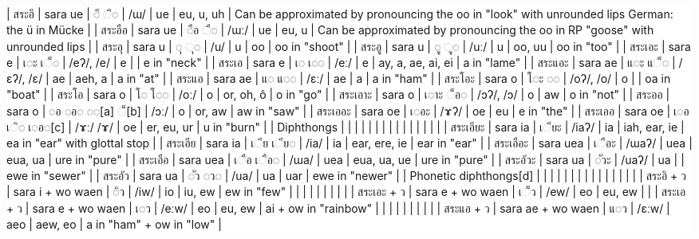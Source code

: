 | สระอึ                   | sara ue          |       ◌ึ ◌ึ◌       |       /ɯ/       |      ue      | eu, u, uh    | Can be approximated by pronouncing the oo in "look" with unrounded lips German: the ü in Mücke |   | สระอือ       | sara ue           |       ◌ือ ◌ื◌       |   /ɯː/   |  ue  | eu, u             | Can be approximated by pronouncing the oo in RP "goose" with unrounded lips |
| สระอุ                   | sara u           |       ◌ุ ◌ุ◌       |       /u/       |       u      | oo           | oo in "shoot"                                                                                  |   | สระอู        | sara u            |        ◌ู ◌ู◌       |   /uː/   |   u  | oo, uu            | oo in "too"                                                                 |
| สระเอะ                 | sara e           |      เ◌ะ เ◌็◌     |    /eʔ/, /e/    |       e      |              | e in "neck"                                                                                    |   | สระเอ       | sara e            |       เ◌ เ◌◌      |   /eː/   |   e  | ay, a, ae, ai, ei | a in "lame"                                                                 |
| สระแอะ                 | sara ae          |      แ◌ะ แ◌็◌     |    /ɛʔ/, /ɛ/    |      ae      | aeh, a       | a in "at"                                                                                      |   | สระแอ       | sara ae           |       แ◌ แ◌◌      |   /ɛː/   |  ae  | a                 | a in "ham"                                                                  |
| สระโอะ                 | sara o           |      โ◌ะ ◌◌      |    /oʔ/, /o/    |       o      |              | oa in "boat"                                                                                   |   | สระโอ       | sara o            |       โ◌ โ◌◌      |   /oː/   |   o  | or, oh, ô         | o in "go"                                                                   |
| สระเอาะ                | sara o           |     เ◌าะ ◌็อ◌     |    /ɔʔ/, /ɔ/    |       o      | aw           | o in "not"                                                                                     |   | สระออ       | sara o            | ◌อ ◌อ◌ ◌◌[a] ◌็[b] |   /ɔː/   |   o  | or, aw            | aw in "saw"                                                                 |
| สระเออะ                | sara oe          |       เ◌อะ       |       /ɤʔ/      |      oe      | eu           | e in "the"                                                                                     |   | สระเออ      | sara oe           |  เ◌อ เ◌ิ◌ เ◌อ◌[c]  | /ɤː/ /ɤ/ |  oe  | er, eu, ur        | u in "burn"                                                                 |
|       Diphthongs       |                  |                  |                 |              |              |                                                                                                |   |             |                   |                   |          |      |                   |                                                                             |
| สระเอียะ                | sara ia          |       เ◌ียะ       |      /iaʔ/      |      ia      | iah, ear, ie | ea in "ear" with glottal stop                                                                  |   | สระเอีย      | sara ia           |      เ◌ีย เ◌ีย◌     |   /ia/   |  ia  | ear, ere, ie      | ear in "ear"                                                                |
| สระเอือะ                | sara uea         |       เ◌ือะ       |      /ɯaʔ/      |      uea     | eua, ua      | ure in "pure"                                                                                  |   | สระเอือ      | sara uea          |      เ◌ือ เ◌ือ◌     |   /ɯa/   |  uea | eua, ua, ue       | ure in "pure"                                                               |
| สระอัวะ                 | sara ua          |        ◌ัวะ       |      /uaʔ/      |      ua      |              | ewe in "sewer"                                                                                 |   | สระอัว       | sara ua           |       ◌ัว ◌ว◌      |   /ua/   |  ua  | uar               | ewe in "newer"                                                              |
| Phonetic diphthongs[d] |                  |                  |                 |              |              |                                                                                                |   |             |                   |                   |          |      |                   |                                                                             |
| สระอิ + ว               | sara i + wo waen |        ◌ิว        |       /iw/      |      io      | iu, ew       | ew in "few"                                                                                    |   |             |                   |                   |          |      |                   |                                                                             |
| สระเอะ + ว             | sara e + wo waen |        เ◌็ว       |       /ew/      |      eo      | eu, ew       |                                                                                                |   | สระเอ + ว   | sara e + wo waen  |        เ◌ว        |   /eːw/  |  eo  | eu, ew            | ai + ow in "rainbow"                                                        |
|                        |                  |                  |                 |              |              |                                                                                                |   | สระแอ + ว   | sara ae + wo waen |        แ◌ว        |   /ɛːw/  |  aeo | aew, eo           | a in "ham" + ow in "low"                                                    |